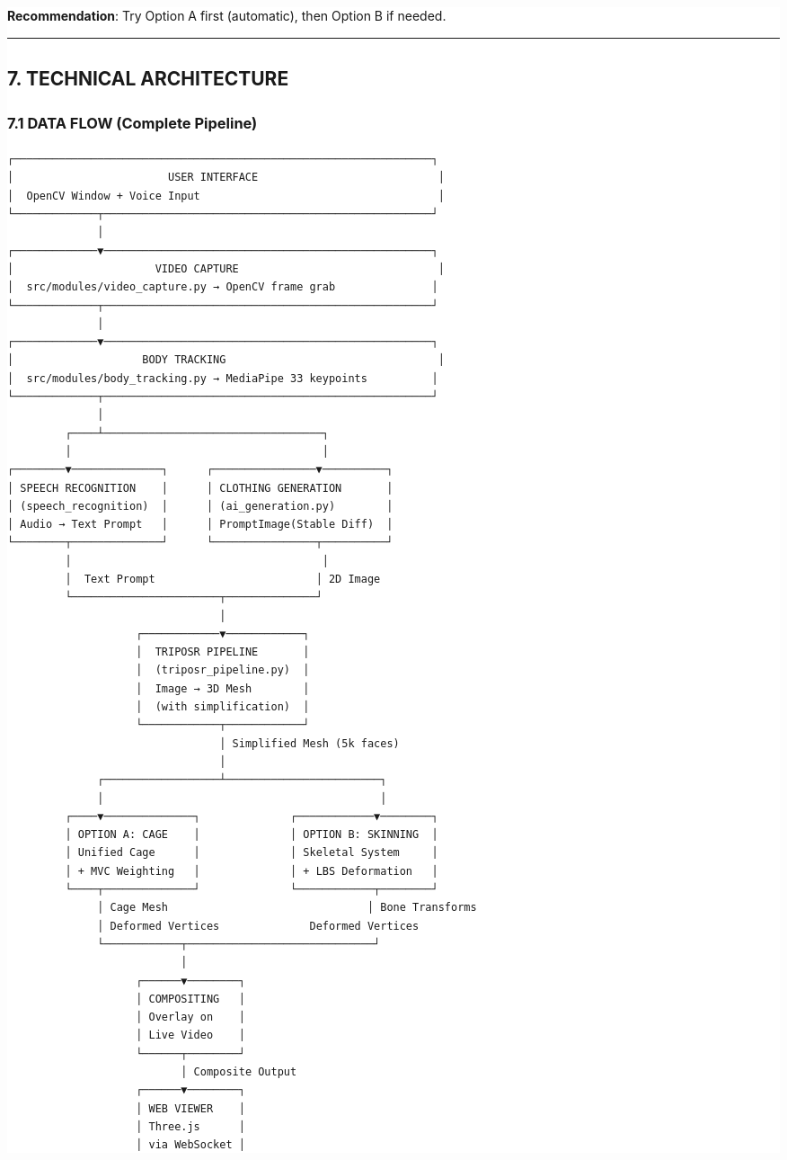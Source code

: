 **Recommendation**: Try Option A first (automatic), then Option B if needed.

---

## 7. TECHNICAL ARCHITECTURE

### 7.1 DATA FLOW (Complete Pipeline)

```
┌─────────────────────────────────────────────────────────────────┐
│                        USER INTERFACE                            │
│  OpenCV Window + Voice Input                                     │
└─────────────┬───────────────────────────────────────────────────┘
              │
┌─────────────▼───────────────────────────────────────────────────┐
│                      VIDEO CAPTURE                               │
│  src/modules/video_capture.py → OpenCV frame grab               │
└─────────────┬───────────────────────────────────────────────────┘
              │
┌─────────────▼───────────────────────────────────────────────────┐
│                    BODY TRACKING                                 │
│  src/modules/body_tracking.py → MediaPipe 33 keypoints          │
└─────────────┬───────────────────────────────────────────────────┘
              │
         ┌────┴──────────────────────────────────┐
         │                                       │
┌────────▼──────────────┐      ┌────────────────▼──────────┐
│ SPEECH RECOGNITION    │      │ CLOTHING GENERATION       │
│ (speech_recognition)  │      │ (ai_generation.py)        │
│ Audio → Text Prompt   │      │ PromptImage(Stable Diff)  │
└────────┬──────────────┘      └────────────────┬──────────┘
         │                                       │
         │  Text Prompt                         │ 2D Image
         └───────────────────────┬──────────────┘
                                 │
                    ┌────────────▼────────────┐
                    │  TRIPOSR PIPELINE       │
                    │  (triposr_pipeline.py)  │
                    │  Image → 3D Mesh        │
                    │  (with simplification)  │
                    └────────────┬────────────┘
                                 │ Simplified Mesh (5k faces)
                                 │
              ┌──────────────────┴────────────────────────┐
              │                                           │
         ┌────▼──────────────┐              ┌────────────▼────────┐
         │ OPTION A: CAGE    │              │ OPTION B: SKINNING  │
         │ Unified Cage      │              │ Skeletal System     │
         │ + MVC Weighting   │              │ + LBS Deformation   │
         └────┬──────────────┘              └────────────┬────────┘
              │ Cage Mesh                               │ Bone Transforms
              │ Deformed Vertices              Deformed Vertices
              └────────────┬─────────────────────────────┘
                           │
                    ┌──────▼────────┐
                    │ COMPOSITING   │
                    │ Overlay on    │
                    │ Live Video    │
                    └──────┬────────┘
                           │ Composite Output
                    ┌──────▼────────┐
                    │ WEB VIEWER    │
                    │ Three.js      │
                    │ via WebSocket │
```